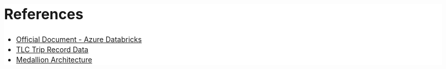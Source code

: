# References

*   [Official Document - Azure Databricks ](https://docs.microsoft.com/en-gb/azure/databricks/ingestion/auto-loader/)
*   [TLC Trip Record Data](https://www1.nyc.gov/site/tlc/about/tlc-trip-record-data.page)
*   [Medallion Architecture](https://databricks.com/glossary/medallion-architecture)